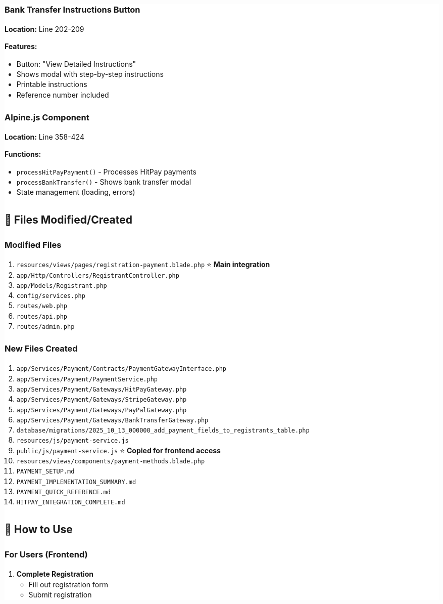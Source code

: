 ### Bank Transfer Instructions Button
**Location:** Line 202-209

**Features:**
- Button: "View Detailed Instructions"
- Shows modal with step-by-step instructions
- Printable instructions
- Reference number included

### Alpine.js Component
**Location:** Line 358-424

**Functions:**
- `processHitPayPayment()` - Processes HitPay payments
- `processBankTransfer()` - Shows bank transfer modal
- State management (loading, errors)

## 📁 Files Modified/Created

### Modified Files
1. `resources/views/pages/registration-payment.blade.php` ⭐ **Main integration**
2. `app/Http/Controllers/RegistrantController.php`
3. `app/Models/Registrant.php`
4. `config/services.php`
5. `routes/web.php`
6. `routes/api.php`
7. `routes/admin.php`

### New Files Created
1. `app/Services/Payment/Contracts/PaymentGatewayInterface.php`
2. `app/Services/Payment/PaymentService.php`
3. `app/Services/Payment/Gateways/HitPayGateway.php`
4. `app/Services/Payment/Gateways/StripeGateway.php`
5. `app/Services/Payment/Gateways/PayPalGateway.php`
6. `app/Services/Payment/Gateways/BankTransferGateway.php`
7. `database/migrations/2025_10_13_000000_add_payment_fields_to_registrants_table.php`
8. `resources/js/payment-service.js`
9. `public/js/payment-service.js` ⭐ **Copied for frontend access**
10. `resources/views/components/payment-methods.blade.php`
11. `PAYMENT_SETUP.md`
12. `PAYMENT_IMPLEMENTATION_SUMMARY.md`
13. `PAYMENT_QUICK_REFERENCE.md`
14. `HITPAY_INTEGRATION_COMPLETE.md`

## 🚀 How to Use

### For Users (Frontend)

1. **Complete Registration**
   - Fill out registration form
   - Submit registration
